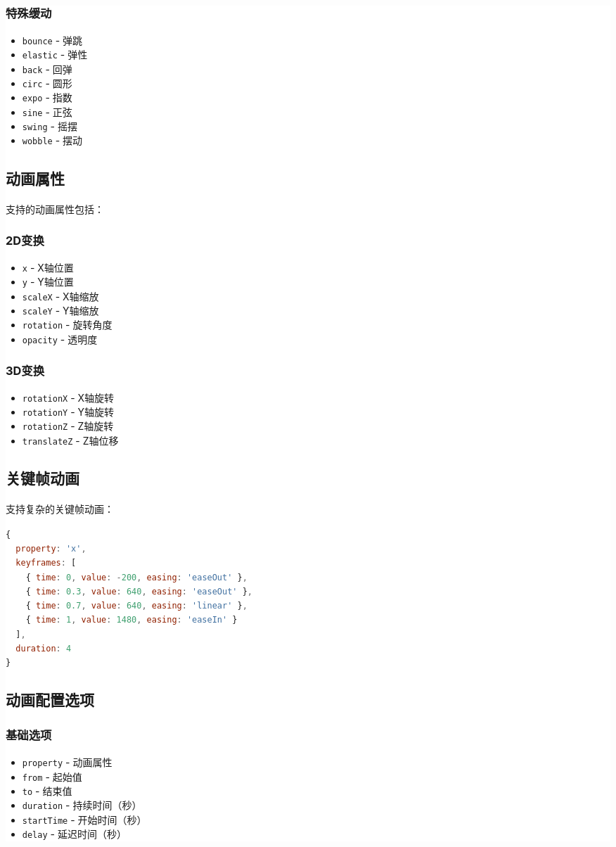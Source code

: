 ### 特殊缓动
- `bounce` - 弹跳
- `elastic` - 弹性
- `back` - 回弹
- `circ` - 圆形
- `expo` - 指数
- `sine` - 正弦
- `swing` - 摇摆
- `wobble` - 摆动

## 动画属性

支持的动画属性包括：

### 2D变换
- `x` - X轴位置
- `y` - Y轴位置
- `scaleX` - X轴缩放
- `scaleY` - Y轴缩放
- `rotation` - 旋转角度
- `opacity` - 透明度

### 3D变换
- `rotationX` - X轴旋转
- `rotationY` - Y轴旋转
- `rotationZ` - Z轴旋转
- `translateZ` - Z轴位移

## 关键帧动画

支持复杂的关键帧动画：

```javascript
{
  property: 'x',
  keyframes: [
    { time: 0, value: -200, easing: 'easeOut' },
    { time: 0.3, value: 640, easing: 'easeOut' },
    { time: 0.7, value: 640, easing: 'linear' },
    { time: 1, value: 1480, easing: 'easeIn' }
  ],
  duration: 4
}
```

## 动画配置选项

### 基础选项
- `property` - 动画属性
- `from` - 起始值
- `to` - 结束值
- `duration` - 持续时间（秒）
- `startTime` - 开始时间（秒）
- `delay` - 延迟时间（秒）
